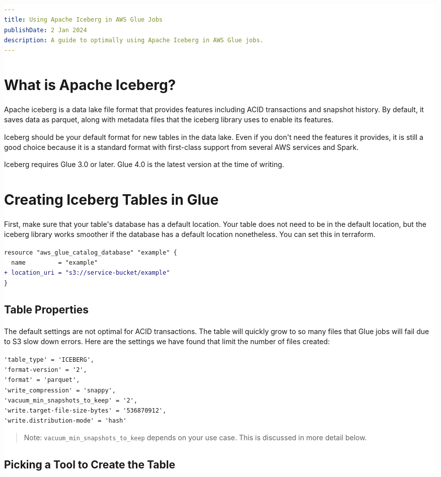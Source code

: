 ```yaml
---
title: Using Apache Iceberg in AWS Glue Jobs
publishDate: 2 Jan 2024
description: A guide to optimally using Apache Iceberg in AWS Glue jobs.
---
```


# What is Apache Iceberg?

Apache iceberg is a data lake file format that provides features including ACID transactions and snapshot history. By default, it saves data as parquet, along with metadata files that the iceberg library uses to enable its features.

Iceberg should be your default format for new tables in the data lake. Even if you don't need the features it provides, it is still a good choice because it is a standard format with first-class support from several AWS services and Spark.

Iceberg requires Glue 3.0 or later. Glue 4.0 is the latest version at the time of writing.

# Creating Iceberg Tables in Glue

First, make sure that your table's database has a default location. Your table does not need to be in the default location, but the iceberg library works smoother if the database has a default location nonetheless. You can set this in terraform.

```diff
resource "aws_glue_catalog_database" "example" {
  name         = "example"
+ location_uri = "s3://service-bucket/example"
}
```

## Table Properties

The default settings are not optimal for ACID transactions. The table will quickly grow to so many files that Glue jobs will fail due to S3 slow down errors. Here are the settings we have found that limit the number of files created:

```
'table_type' = 'ICEBERG',
'format-version' = '2',
'format' = 'parquet',
'write_compression' = 'snappy',
'vacuum_min_snapshots_to_keep' = '2',
'write.target-file-size-bytes' = '536870912',
'write.distribution-mode' = 'hash'
```

> Note: `vacuum_min_snapshots_to_keep` depends on your use case. This is discussed in more detail below.

## Picking a Tool to Create the Table
